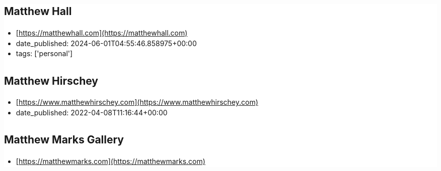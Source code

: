 ## Matthew Hall
 - [https://matthewhall.com](https://matthewhall.com)
 - date_published: 2024-06-01T04:55:46.858975+00:00
 - tags: ['personal']

 ## Matthew Hirschey
 - [https://www.matthewhirschey.com](https://www.matthewhirschey.com)
 - date_published: 2022-04-08T11:16:44+00:00

 ## Matthew Marks Gallery
 - [https://matthewmarks.com](https://matthewmarks.com)
